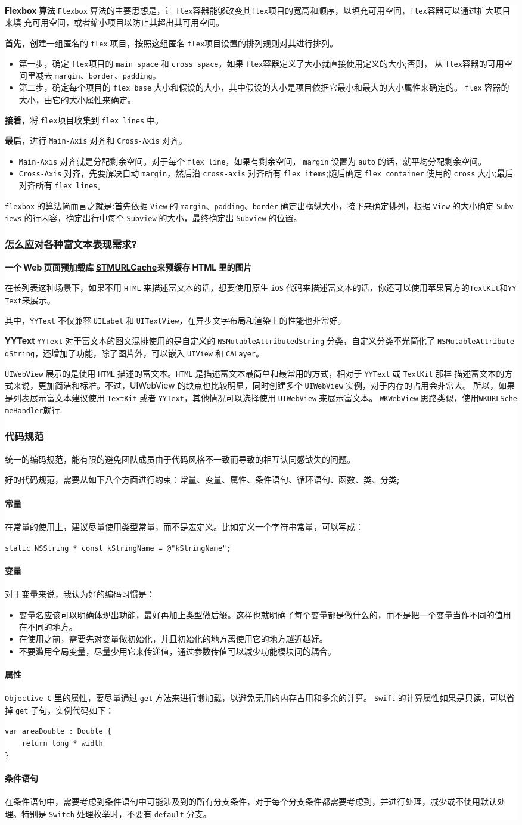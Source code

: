 **Flexbox 算法**
`Flexbox` 算法的主要思想是，让 `flex`容器能够改变其`flex`项目的宽高和顺序，以填充可用空间，`flex`容器可以通过扩大项目来填
充可用空间，或者缩小项目以防止其超出其可用空间。

**首先**，创建一组匿名的 `flex` 项目，按照这组匿名 `flex`项目设置的排列规则对其进行排列。
* 第一步，确定 `flex`项目的 `main space` 和 `cross space`，如果 `flex`容器定义了大小就直接使用定义的大小;否则， 从 `flex`容器的可用空间里减去 `margin`、`border`、`padding`。
* 第二步，确定每个项目的 `flex base` 大小和假设的大小，其中假设的大小是项目依据它最小和最大的大小属性来确定的。 `flex` 容器的大小，由它的大小属性来确定。

**接着**，将 `flex`项目收集到 `flex lines` 中。

**最后**，进行 `Main-Axis` 对⻬和 `Cross-Axis` 对⻬。

* `Main-Axis` 对⻬就是分配剩余空间。对于每个 `flex line`，如果有剩余空间， `margin` 设置为 `auto` 的话，就平均分配剩余空间。
* `Cross-Axis` 对⻬，先要解决自动 `margin`，然后沿 `cross-axis` 对⻬所有 `flex items`;随后确定 `flex container` 使用的 `cross` 大小;最后对⻬所有 `flex lines`。

`flexbox` 的算法简而言之就是:首先依据 `View` 的 `margin`、`padding`、`border` 确定出横纵大小，接下来确定排列，根据 `View` 的大小确定 `Subviews` 的行内容，确定出行中每个 `Subview` 的大小，最终确定出 `Subview` 的位置。

### 怎么应对各种富文本表现需求?
**一个 Web ⻚面预加载库 [STMURLCache](https://github.com/ming1016/GCDFetchFeed/blob/master/GCDFetchFeed/GCDFetchFeed/STMURLCache.m)来预缓存 HTML 里的图片**

在⻓列表这种场景下，如果不用 `HTML` 来描述富文本的话，想要使用原生 `iOS` 代码来描述富文本的话，你还可以使用苹果官方的`TextKit`和`YYText`来展示。

其中，`YYText` 不仅兼容 `UILabel` 和 `UITextView`，在异步文字布局和渲染上的性能也非常好。

**YYText**
`YYText` 对于富文本的图文混排使用的是自定义的 `NSMutableAttributedString` 分类，自定义分类不光简化了 `NSMutableAttributedString`，还增加了功能，除了图片外，可以嵌入 `UIView` 和 `CALayer`。

`UIWebView` 展示的是使用 `HTML` 描述的富文本。`HTML` 是描述富文本最简单和最常用的方式，相对于 `YYText` 或 `TextKit` 那样 描述富文本的方式来说，更加简洁和标准。不过，UIWebView 的缺点也比较明显，同时创建多个 `UIWebView` 实例，对于内存的占用会非常大。
所以，如果是列表展示富文本建议使用 `TextKit` 或者 `YYText`，其他情况可以选择使用 `UIWebView` 来展示富文本。
`WKWebView` 思路类似，使用`WKURLSchemeHandler`就行.

### 代码规范
统一的编码规范，能有限的避免团队成员由于代码风格不一致而导致的相互认同感缺失的问题。

好的代码规范，需要从如下八个方面进行约束：常量、变量、属性、条件语句、循环语句、函数、类、分类;
#### 常量
在常量的使用上，建议尽量使用类型常量，而不是宏定义。比如定义一个字符串常量，可以写成：
```
static NSString * const kStringName = @"kStringName";
```
#### 变量
对于变量来说，我认为好的编码习惯是：
* 变量名应该可以明确体现出功能，最好再加上类型做后缀。这样也就明确了每个变量都是做什么的，而不是把一个变量当作不同的值用在不同的地方。
* 在使用之前，需要先对变量做初始化，并且初始化的地方离使用它的地方越近越好。
* 不要滥用全局变量，尽量少用它来传递值，通过参数传值可以减少功能模块间的耦合。

#### 属性
`Objective-C` 里的属性，要尽量通过 `get` 方法来进行懒加载，以避免无用的内存占用和多余的计算。
`Swift` 的计算属性如果是只读，可以省掉 `get` 子句，实例代码如下：
```
var areaDouble : Double {
    return long * width
}
```
#### 条件语句
在条件语句中，需要考虑到条件语句中可能涉及到的所有分支条件，对于每个分支条件都需要考虑到，并进行处理，减少或不使用默认处理。特别是 `Switch` 处理枚举时，不要有 `default` 分支。
